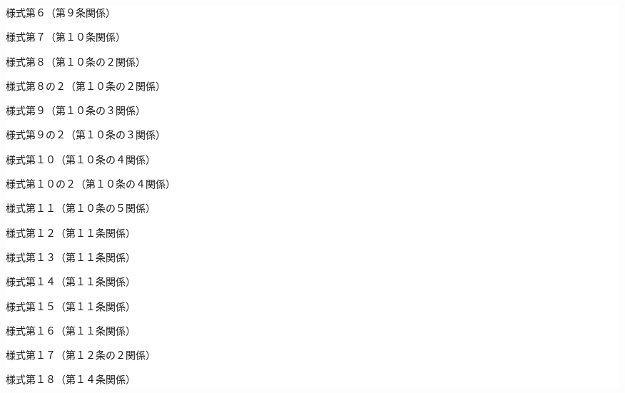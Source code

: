 [](/./pict/S63F15001000080_2105131805_005.pdf)

様式第６（第９条関係）

[](/./pict/S63F15001000080_2105131805_006.pdf)

様式第７（第１０条関係）

[](/./pict/S63F15001000080_2105131805_007.pdf)

様式第８（第１０条の２関係）

[](/./pict/S63F15001000080_2105131805_008.pdf)

様式第８の２（第１０条の２関係）

[](/./pict/S63F15001000080_2105131805_009.pdf)

様式第９（第１０条の３関係）

[](/./pict/S63F15001000080_2105131805_010.pdf)

様式第９の２（第１０条の３関係）

[](/./pict/S63F15001000080_2105131805_011.pdf)

様式第１０（第１０条の４関係）

[](/./pict/S63F15001000080_2105131805_012.pdf)

様式第１０の２（第１０条の４関係）

[](/./pict/S63F15001000080_2105131805_013.pdf)

様式第１１（第１０条の５関係）

[](/./pict/S63F15001000080_2105131805_014.pdf)

様式第１２（第１１条関係）

[](/./pict/S63F15001000080_2105131805_015.pdf)

様式第１３（第１１条関係）

[](/./pict/S63F15001000080_2105131805_016.pdf)

様式第１４（第１１条関係）

[](/./pict/S63F15001000080_2105131805_017.pdf)

様式第１５（第１１条関係）

[](/./pict/S63F15001000080_2105131805_018.pdf)

様式第１６（第１１条関係）

[](/./pict/S63F15001000080_2105131805_019.pdf)

様式第１７（第１２条の２関係）

[](/./pict/S63F15001000080_2105131805_020.pdf)

様式第１８（第１４条関係）

[](/./pict/S63F15001000080_2105131805_021.pdf)
